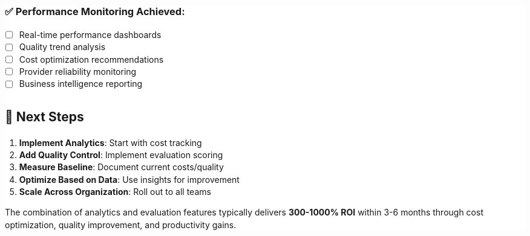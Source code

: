 ### ✅ Performance Monitoring Achieved:

- [ ] Real-time performance dashboards
- [ ] Quality trend analysis
- [ ] Cost optimization recommendations
- [ ] Provider reliability monitoring
- [ ] Business intelligence reporting

## 🎯 Next Steps

1. **Implement Analytics**: Start with cost tracking
2. **Add Quality Control**: Implement evaluation scoring
3. **Measure Baseline**: Document current costs/quality
4. **Optimize Based on Data**: Use insights for improvement
5. **Scale Across Organization**: Roll out to all teams

The combination of analytics and evaluation features typically delivers **300-1000% ROI** within 3-6 months through cost optimization, quality improvement, and productivity gains.
